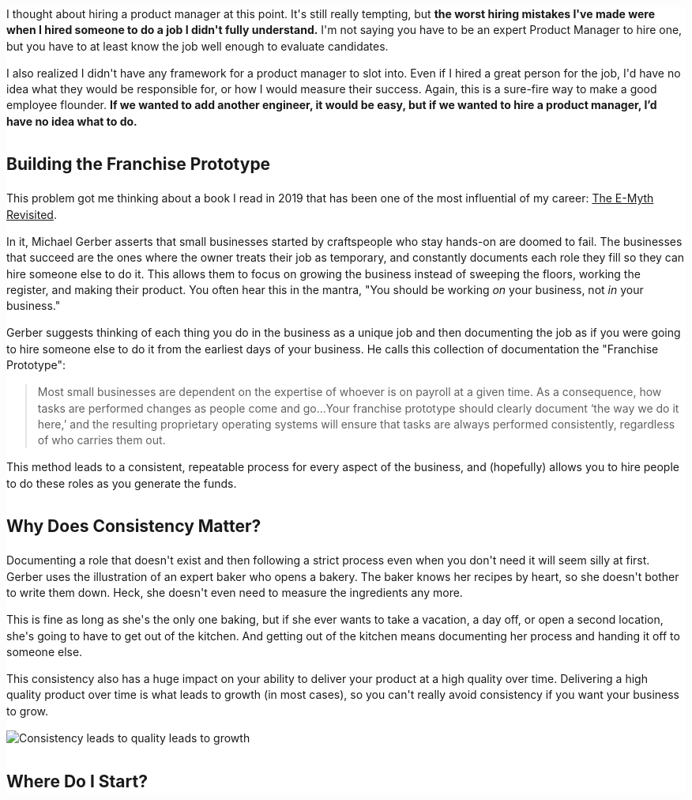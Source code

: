 I thought about hiring a product manager at this point. It's still really tempting, but **the worst hiring mistakes I've made were when I hired someone to do a job I didn't fully understand.** I'm not saying you have to be an expert Product Manager to hire one, but you have to at least know the job well enough to evaluate candidates.

I also realized I didn't have any framework for a product manager to slot into. Even if I hired a great person for the job, I'd have no idea what they would be responsible for, or how I would measure their success. Again, this is a sure-fire way to make a good employee flounder. **If we wanted to add another engineer, it would be easy, but if we wanted to hire a product manager, I’d have no idea what to do.**

## Building the Franchise Prototype

This problem got me thinking about a book I read in 2019 that has been one of the most influential of my career: [The E-Myth Revisited](https://www.amazon.com/Myth-Revisited-Small-Businesses-About/dp/0887307280).

In it, Michael Gerber asserts that small businesses started by craftspeople who stay hands-on are doomed to fail. The businesses that succeed are the ones where the owner treats their job as temporary, and constantly documents each role they fill so they can hire someone else to do it. This allows them to focus on growing the business instead of sweeping the floors, working the register, and making their product. You often hear this in the mantra, "You should be working _on_ your business, not _in_ your business."

Gerber suggests thinking of each thing you do in the business as a unique job and then documenting the job as if you were going to hire someone else to do it from the earliest days of your business. He calls this collection of documentation the "Franchise Prototype":

> Most small businesses are dependent on the expertise of whoever is on payroll at a given time. As a consequence, how tasks are performed changes as people come and go...Your franchise prototype should clearly document ‘the way we do it here,’ and the resulting proprietary operating systems will ensure that tasks are always performed consistently, regardless of who carries them out.

This method leads to a consistent, repeatable process for every aspect of the business, and (hopefully) allows you to hire people to do these roles as you generate the funds.

## Why Does Consistency Matter?

Documenting a role that doesn't exist and then following a strict process even when you don't need it will seem silly at first. Gerber uses the illustration of an expert baker who opens a bakery. The baker knows her recipes by heart, so she doesn't bother to write them down. Heck, she doesn't even need to measure the ingredients any more.

This is fine as long as she's the only one baking, but if she ever wants to take a vacation, a day off, or open a second location, she's going to have to get out of the kitchen. And getting out of the kitchen means documenting her process and handing it off to someone else.

This consistency also has a huge impact on your ability to deliver your product at a high quality over time. Delivering a high quality product over time is what leads to growth (in most cases), so you can't really avoid consistency if you want your business to grow.

![Consistency leads to quality leads to growth](https://i.imgur.com/qvwEc05.png)

## Where Do I Start?
